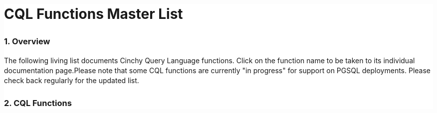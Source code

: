 # CQL Functions Master List

### 1. Overview <a href="#introduction" id="introduction"></a>

The following living list documents Cinchy Query Language functions. Click on the function name to be taken to its individual documentation page.Please note that some CQL functions are currently "in progress" for support on PGSQL deployments. Please check back regularly for the updated list.

### 2. CQL Functions <a href="#cql-functions" id="cql-functions"></a>
